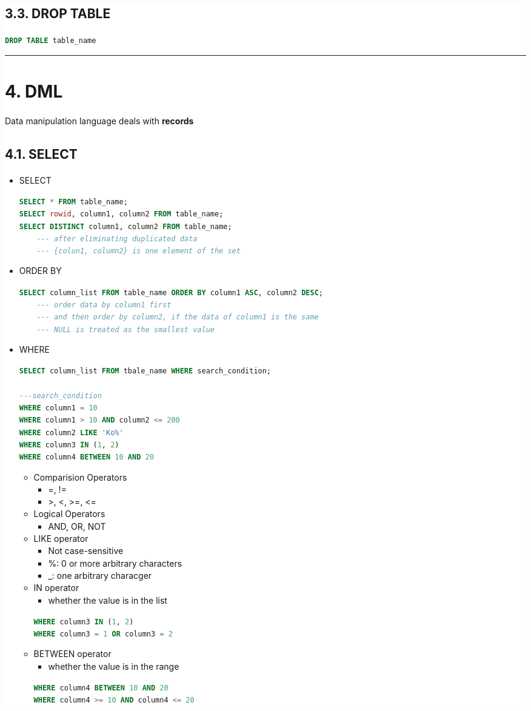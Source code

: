 ## 3.3. DROP TABLE

```sql
DROP TABLE table_name
```

---

# 4. DML

Data manipulation language deals with **records**

## 4.1. SELECT

- SELECT
  ```sql
  SELECT * FROM table_name;
  SELECT rowid, column1, column2 FROM table_name;
  SELECT DISTINCT column1, column2 FROM table_name;
      --- after eliminating duplicated data
      --- {colun1, column2} is one element of the set
  ```
- ORDER BY
  ```sql
  SELECT column_list FROM table_name ORDER BY column1 ASC, column2 DESC;
      --- order data by column1 first
      --- and then order by column2, if the data of column1 is the same
      --- NULL is treated as the smallest value
  ```
- WHERE

  ```sql
  SELECT column_list FROM tbale_name WHERE search_condition;

  ---search_condition
  WHERE column1 = 10
  WHERE column1 > 10 AND column2 <= 200
  WHERE column2 LIKE 'Ko%'
  WHERE column3 IN (1, 2)
  WHERE column4 BETWEEN 10 AND 20
  ```

  - Comparision Operators
    - =, !=
    - \>, <, >=, <=
  - Logical Operators
    - AND, OR, NOT
  - LIKE operator
    - Not case-sensitive
    - %: 0 or more arbitrary characters
    - \_: one arbitrary characger
  - IN operator
    - whether the value is in the list
    ```sql
    WHERE column3 IN (1, 2)
    WHERE column3 = 1 OR column3 = 2
    ```
  - BETWEEN operator
    - whether the value is in the range
    ```sql
    WHERE column4 BETWEEN 10 AND 20
    WHERE column4 >= 10 AND column4 <= 20
    ```
